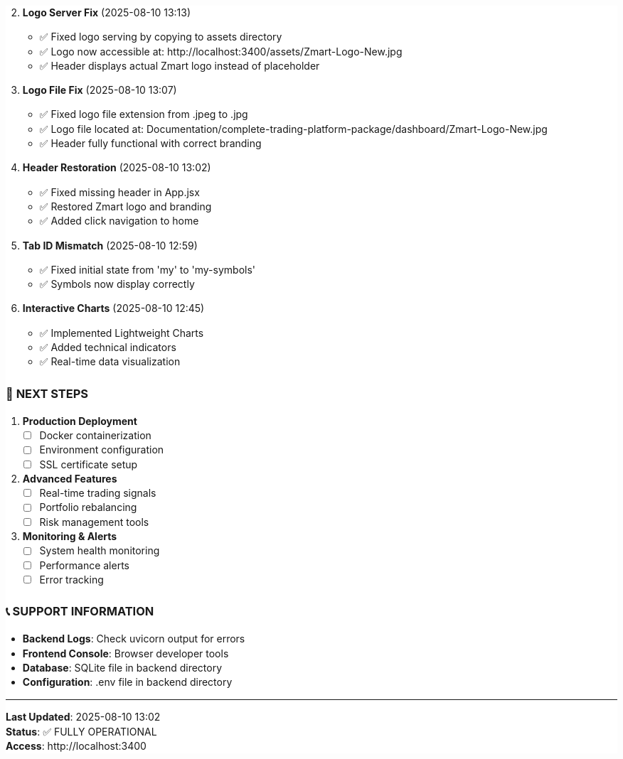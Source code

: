 2. **Logo Server Fix** (2025-08-10 13:13)
   - ✅ Fixed logo serving by copying to assets directory
   - ✅ Logo now accessible at: http://localhost:3400/assets/Zmart-Logo-New.jpg
   - ✅ Header displays actual Zmart logo instead of placeholder

2. **Logo File Fix** (2025-08-10 13:07)
   - ✅ Fixed logo file extension from .jpeg to .jpg
   - ✅ Logo file located at: Documentation/complete-trading-platform-package/dashboard/Zmart-Logo-New.jpg
   - ✅ Header fully functional with correct branding

2. **Header Restoration** (2025-08-10 13:02)
   - ✅ Fixed missing header in App.jsx
   - ✅ Restored Zmart logo and branding
   - ✅ Added click navigation to home

2. **Tab ID Mismatch** (2025-08-10 12:59)
   - ✅ Fixed initial state from 'my' to 'my-symbols'
   - ✅ Symbols now display correctly

3. **Interactive Charts** (2025-08-10 12:45)
   - ✅ Implemented Lightweight Charts
   - ✅ Added technical indicators
   - ✅ Real-time data visualization

### 🔮 **NEXT STEPS**

1. **Production Deployment**
   - [ ] Docker containerization
   - [ ] Environment configuration
   - [ ] SSL certificate setup

2. **Advanced Features**
   - [ ] Real-time trading signals
   - [ ] Portfolio rebalancing
   - [ ] Risk management tools

3. **Monitoring & Alerts**
   - [ ] System health monitoring
   - [ ] Performance alerts
   - [ ] Error tracking

### 📞 **SUPPORT INFORMATION**

- **Backend Logs**: Check uvicorn output for errors
- **Frontend Console**: Browser developer tools
- **Database**: SQLite file in backend directory
- **Configuration**: .env file in backend directory

---

**Last Updated**: 2025-08-10 13:02  
**Status**: ✅ FULLY OPERATIONAL  
**Access**: http://localhost:3400
